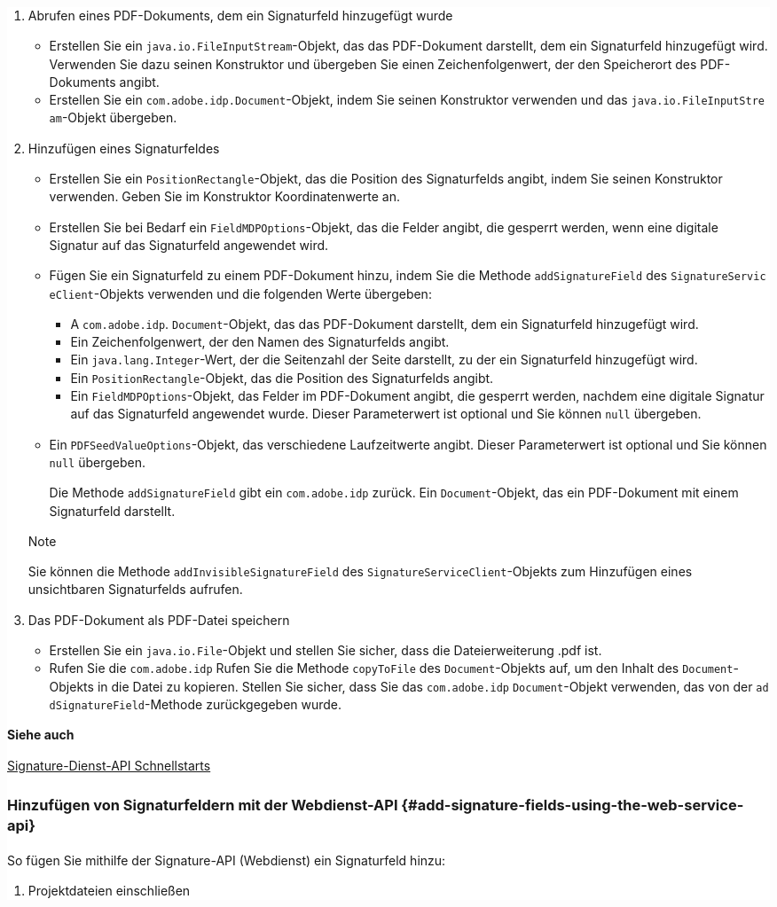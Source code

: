 1. Abrufen eines PDF-Dokuments, dem ein Signaturfeld hinzugefügt wurde

   * Erstellen Sie ein `java.io.FileInputStream`-Objekt, das das PDF-Dokument darstellt, dem ein Signaturfeld hinzugefügt wird. Verwenden Sie dazu seinen Konstruktor und übergeben Sie einen Zeichenfolgenwert, der den Speicherort des PDF-Dokuments angibt.
   * Erstellen Sie ein `com.adobe.idp.Document`-Objekt, indem Sie seinen Konstruktor verwenden und das `java.io.FileInputStream`-Objekt übergeben.

1. Hinzufügen eines Signaturfeldes

   * Erstellen Sie ein `PositionRectangle`-Objekt, das die Position des Signaturfelds angibt, indem Sie seinen Konstruktor verwenden. Geben Sie im Konstruktor Koordinatenwerte an.
   * Erstellen Sie bei Bedarf ein `FieldMDPOptions`-Objekt, das die Felder angibt, die gesperrt werden, wenn eine digitale Signatur auf das Signaturfeld angewendet wird.
   * Fügen Sie ein Signaturfeld zu einem PDF-Dokument hinzu, indem Sie die Methode `addSignatureField` des `SignatureServiceClient`-Objekts verwenden und die folgenden Werte übergeben:

      * A `com.adobe.idp`. `Document`-Objekt, das das PDF-Dokument darstellt, dem ein Signaturfeld hinzugefügt wird.
      * Ein Zeichenfolgenwert, der den Namen des Signaturfelds angibt.
      * Ein `java.lang.Integer`-Wert, der die Seitenzahl der Seite darstellt, zu der ein Signaturfeld hinzugefügt wird.
      * Ein `PositionRectangle`-Objekt, das die Position des Signaturfelds angibt.
      * Ein `FieldMDPOptions`-Objekt, das Felder im PDF-Dokument angibt, die gesperrt werden, nachdem eine digitale Signatur auf das Signaturfeld angewendet wurde. Dieser Parameterwert ist optional und Sie können `null` übergeben.

   * Ein `PDFSeedValueOptions`-Objekt, das verschiedene Laufzeitwerte angibt. Dieser Parameterwert ist optional und Sie können `null` übergeben.

     Die Methode `addSignatureField` gibt ein `com.adobe.idp` zurück. Ein `Document`-Objekt, das ein PDF-Dokument mit einem Signaturfeld darstellt.

   >[!NOTE]
   >
   >Sie können die Methode `addInvisibleSignatureField` des `SignatureServiceClient`-Objekts zum Hinzufügen eines unsichtbaren Signaturfelds aufrufen.

1. Das PDF-Dokument als PDF-Datei speichern

   * Erstellen Sie ein `java.io.File`-Objekt und stellen Sie sicher, dass die Dateierweiterung .pdf ist.
   * Rufen Sie die `com.adobe.idp` Rufen Sie die Methode `copyToFile` des `Document`-Objekts auf, um den Inhalt des `Document`-Objekts in die Datei zu kopieren. Stellen Sie sicher, dass Sie das `com.adobe.idp` `Document`-Objekt verwenden, das von der `addSignatureField`-Methode zurückgegeben wurde.

**Siehe auch**

[Signature-Dienst-API Schnellstarts](/help/forms/developing/signature-service-java-api-quick.md#signature-service-java-api-quick-start-soap)

### Hinzufügen von Signaturfeldern mit der Webdienst-API {#add-signature-fields-using-the-web-service-api}

So fügen Sie mithilfe der Signature-API (Webdienst) ein Signaturfeld hinzu:

1. Projektdateien einschließen

